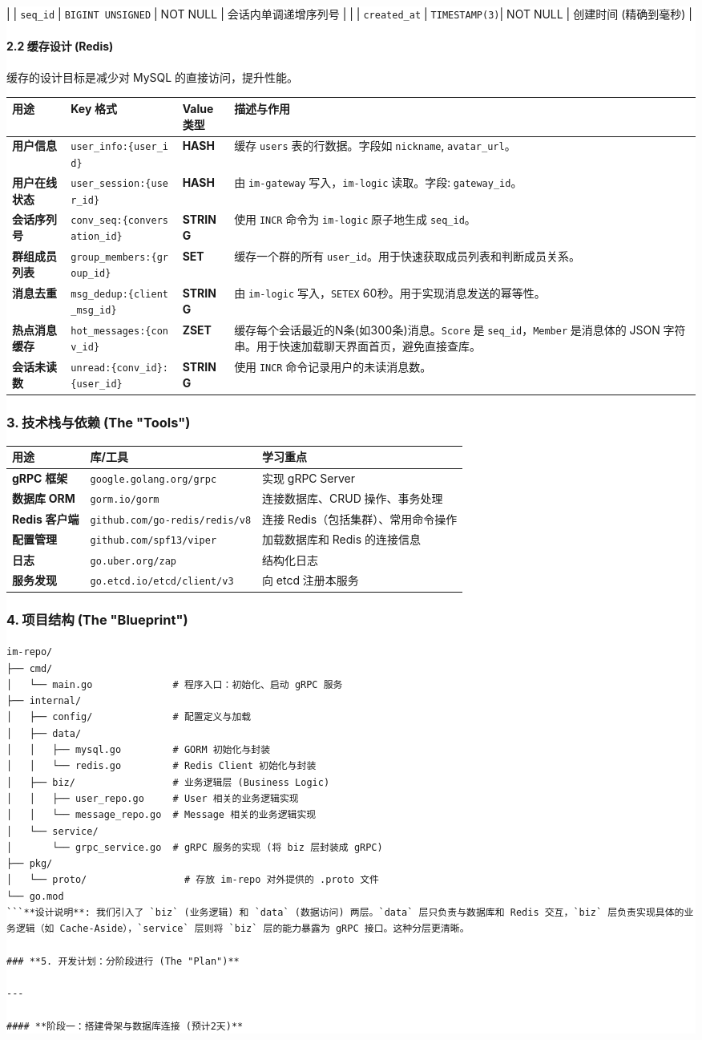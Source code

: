 | | `seq_id` | `BIGINT UNSIGNED` | NOT NULL | 会话内单调递增序列号 |
| | `created_at` | `TIMESTAMP(3)`| NOT NULL | 创建时间 (精确到毫秒) |

#### **2.2 缓存设计 (Redis)**

缓存的设计目标是减少对 MySQL 的直接访问，提升性能。

| 用途 | Key 格式 | Value 类型 | 描述与作用 |
| :--- | :--- | :--- | :--- |
| **用户信息** | `user_info:{user_id}` | **HASH** | 缓存 `users` 表的行数据。字段如 `nickname`, `avatar_url`。 |
| **用户在线状态** | `user_session:{user_id}` | **HASH** | 由 `im-gateway` 写入，`im-logic` 读取。字段: `gateway_id`。 |
| **会话序列号** | `conv_seq:{conversation_id}` | **STRING** | 使用 `INCR` 命令为 `im-logic` 原子地生成 `seq_id`。 |
| **群组成员列表** | `group_members:{group_id}` | **SET** | 缓存一个群的所有 `user_id`。用于快速获取成员列表和判断成员关系。 |
| **消息去重** | `msg_dedup:{client_msg_id}`| **STRING** | 由 `im-logic` 写入，`SETEX` 60秒。用于实现消息发送的幂等性。 |
| **热点消息缓存** | `hot_messages:{conv_id}` | **ZSET** | 缓存每个会话最近的N条(如300条)消息。`Score` 是 `seq_id`，`Member` 是消息体的 JSON 字符串。用于快速加载聊天界面首页，避免直接查库。 |
| **会话未读数** | `unread:{conv_id}:{user_id}` | **STRING** | 使用 `INCR` 命令记录用户的未读消息数。 |

### **3. 技术栈与依赖 (The "Tools")**

| 用途 | 库/工具 | 学习重点 |
| :--- | :--- | :--- |
| **gRPC 框架** | `google.golang.org/grpc` | 实现 gRPC Server |
| **数据库 ORM** | `gorm.io/gorm` | 连接数据库、CRUD 操作、事务处理 |
| **Redis 客户端**| `github.com/go-redis/redis/v8` | 连接 Redis（包括集群）、常用命令操作 |
| **配置管理** | `github.com/spf13/viper` | 加载数据库和 Redis 的连接信息 |
| **日志** | `go.uber.org/zap` | 结构化日志 |
| **服务发现** | `go.etcd.io/etcd/client/v3` | 向 etcd 注册本服务 |

### **4. 项目结构 (The "Blueprint")**

```
im-repo/
├── cmd/
│   └── main.go              # 程序入口：初始化、启动 gRPC 服务
├── internal/
│   ├── config/              # 配置定义与加载
│   ├── data/
│   │   ├── mysql.go         # GORM 初始化与封装
│   │   └── redis.go         # Redis Client 初始化与封装
│   ├── biz/                 # 业务逻辑层 (Business Logic)
│   │   ├── user_repo.go     # User 相关的业务逻辑实现
│   │   └── message_repo.go  # Message 相关的业务逻辑实现
│   └── service/
│       └── grpc_service.go  # gRPC 服务的实现 (将 biz 层封装成 gRPC)
├── pkg/
│   └── proto/                 # 存放 im-repo 对外提供的 .proto 文件
└── go.mod
```**设计说明**: 我们引入了 `biz` (业务逻辑) 和 `data` (数据访问) 两层。`data` 层只负责与数据库和 Redis 交互，`biz` 层负责实现具体的业务逻辑（如 Cache-Aside），`service` 层则将 `biz` 层的能力暴露为 gRPC 接口。这种分层更清晰。

### **5. 开发计划：分阶段进行 (The "Plan")**

---

#### **阶段一：搭建骨架与数据库连接 (预计2天)**

```